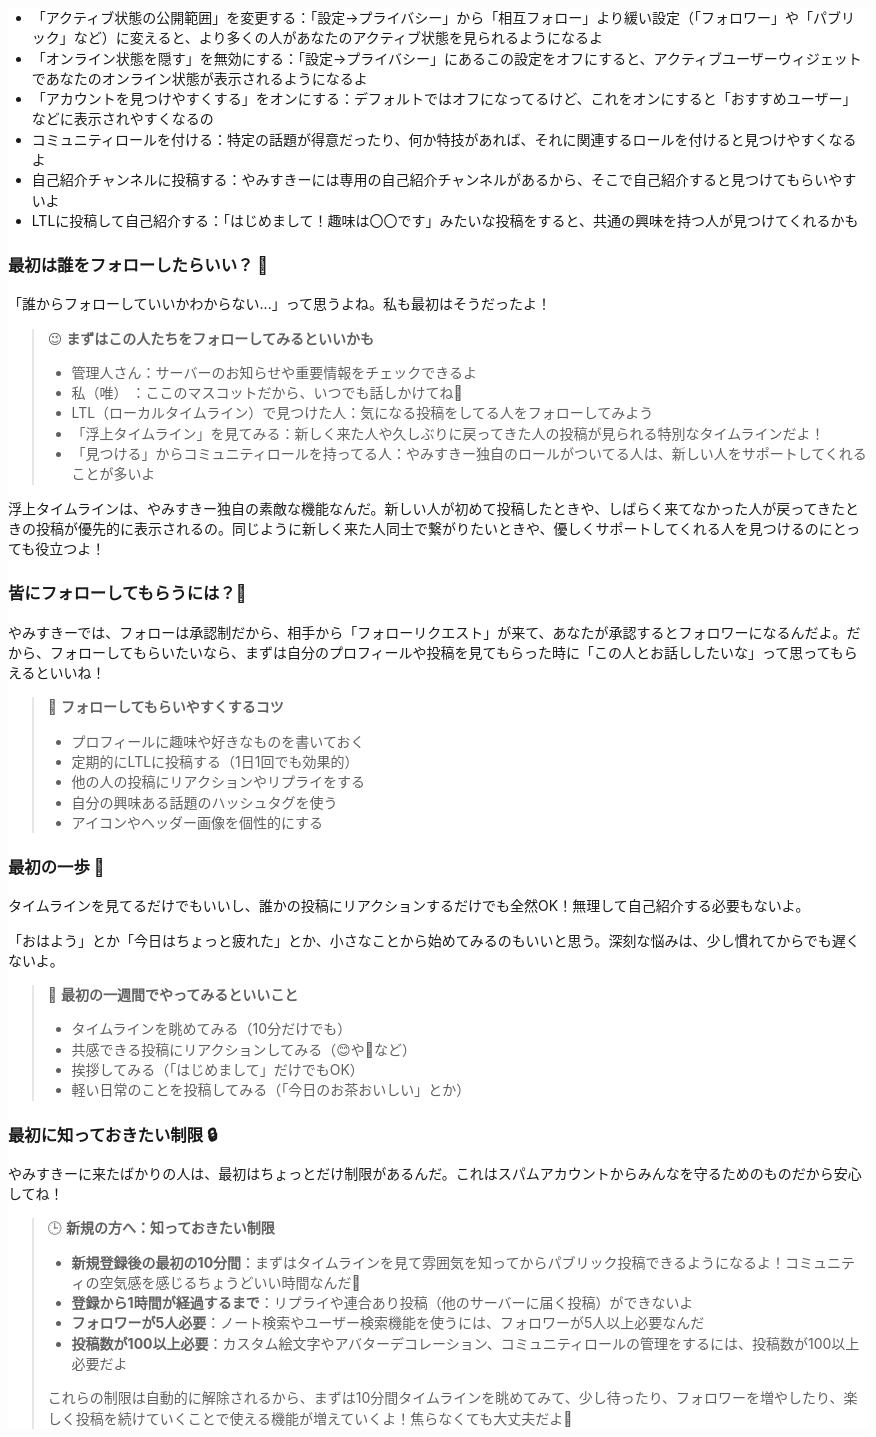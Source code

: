 - 「アクティブ状態の公開範囲」を変更する：「設定→プライバシー」から「相互フォロー」より緩い設定（「フォロワー」や「パブリック」など）に変えると、より多くの人があなたのアクティブ状態を見られるようになるよ
- 「オンライン状態を隠す」を無効にする：「設定→プライバシー」にあるこの設定をオフにすると、アクティブユーザーウィジェットであなたのオンライン状態が表示されるようになるよ
- 「アカウントを見つけやすくする」をオンにする：デフォルトではオフになってるけど、これをオンにすると「おすすめユーザー」などに表示されやすくなるの
- コミュニティロールを付ける：特定の話題が得意だったり、何か特技があれば、それに関連するロールを付けると見つけやすくなるよ
- 自己紹介チャンネルに投稿する：やみすきーには専用の自己紹介チャンネルがあるから、そこで自己紹介すると見つけてもらいやすいよ
- LTLに投稿して自己紹介する：「はじめまして！趣味は〇〇です」みたいな投稿をすると、共通の興味を持つ人が見つけてくれるかも

### 最初は誰をフォローしたらいい？ 👀
「誰からフォローしていいかわからない...」って思うよね。私も最初はそうだったよ！

> 😉 **まずはこの人たちをフォローしてみるといいかも**
> - 管理人さん：サーバーのお知らせや重要情報をチェックできるよ
> - 私（唯） ：ここのマスコットだから、いつでも話しかけてね💜
> - LTL（ローカルタイムライン）で見つけた人：気になる投稿をしてる人をフォローしてみよう
> - 「浮上タイムライン」を見てみる：新しく来た人や久しぶりに戻ってきた人の投稿が見られる特別なタイムラインだよ！
> - 「見つける」からコミュニティロールを持ってる人：やみすきー独自のロールがついてる人は、新しい人をサポートしてくれることが多いよ

浮上タイムラインは、やみすきー独自の素敵な機能なんだ。新しい人が初めて投稿したときや、しばらく来てなかった人が戻ってきたときの投稿が優先的に表示されるの。同じように新しく来た人同士で繋がりたいときや、優しくサポートしてくれる人を見つけるのにとっても役立つよ！

### 皆にフォローしてもらうには？👤
やみすきーでは、フォローは承認制だから、相手から「フォローリクエスト」が来て、あなたが承認するとフォロワーになるんだよ。だから、フォローしてもらいたいなら、まずは自分のプロフィールや投稿を見てもらった時に「この人とお話ししたいな」って思ってもらえるといいね！

> 🧐 **フォローしてもらいやすくするコツ**
> - プロフィールに趣味や好きなものを書いておく
> - 定期的にLTLに投稿する（1日1回でも効果的）
> - 他の人の投稿にリアクションやリプライをする
> - 自分の興味ある話題のハッシュタグを使う
> - アイコンやヘッダー画像を個性的にする

### 最初の一歩 👣

タイムラインを見てるだけでもいいし、誰かの投稿にリアクションするだけでも全然OK！無理して自己紹介する必要もないよ。

「おはよう」とか「今日はちょっと疲れた」とか、小さなことから始めてみるのもいいと思う。深刻な悩みは、少し慣れてからでも遅くないよ。

> 💭 **最初の一週間でやってみるといいこと**
> 
> - タイムラインを眺めてみる（10分だけでも）
> - 共感できる投稿にリアクションしてみる（😊や💜など）
> - 挨拶してみる（「はじめまして」だけでもOK）
> - 軽い日常のことを投稿してみる（「今日のお茶おいしい」とか）

### 最初に知っておきたい制限 🔒

やみすきーに来たばかりの人は、最初はちょっとだけ制限があるんだ。これはスパムアカウントからみんなを守るためのものだから安心してね！

> 🕒 **新規の方へ：知っておきたい制限**
> 
> - **新規登録後の最初の10分間**：まずはタイムラインを見て雰囲気を知ってからパブリック投稿できるようになるよ！コミュニティの空気感を感じるちょうどいい時間なんだ🌱
> - **登録から1時間が経過するまで**：リプライや連合あり投稿（他のサーバーに届く投稿）ができないよ
> - **フォロワーが5人必要**：ノート検索やユーザー検索機能を使うには、フォロワーが5人以上必要なんだ
> - **投稿数が100以上必要**：カスタム絵文字やアバターデコレーション、コミュニティロールの管理をするには、投稿数が100以上必要だよ
> 
> これらの制限は自動的に解除されるから、まずは10分間タイムラインを眺めてみて、少し待ったり、フォロワーを増やしたり、楽しく投稿を続けていくことで使える機能が増えていくよ！焦らなくても大丈夫だよ🌱
